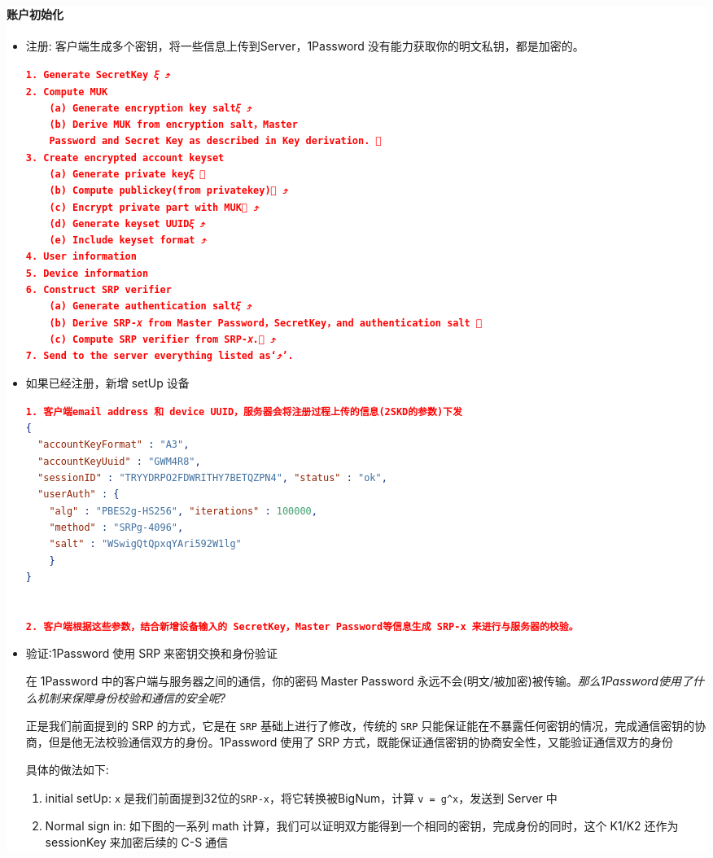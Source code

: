 #### 账户初始化

- 注册: 客户端生成多个密钥，将一些信息上传到Server，1Password 没有能力获取你的明文私钥，都是加密的。

    ```json
    1. Generate SecretKey 𝜉 ⤴️
    2. Compute MUK
        (a) Generate encryption key salt𝜉 ⤴️
        (b) Derive MUK from encryption salt，Master
        Password and Secret Key as described in Key derivation. 🔑
    3. Create encrypted account keyset
        (a) Generate private key𝜉 🔑
        (b) Compute publickey(from privatekey)🔑 ⤴️
        (c) Encrypt private part with MUK🔐 ⤴️
        (d) Generate keyset UUID𝜉 ⤴️
        (e) Include keyset format ⤴️
    4. User information
    5. Device information
    6. Construct SRP verifier
        (a) Generate authentication salt𝜉 ⤴️
        (b) Derive SRP-𝑥 from Master Password，SecretKey，and authentication salt 🔑
        (c) Compute SRP verifier from SRP-𝑥.🔑 ⤴️
    7. Send to the server everything listed as‘⤴️’.
    ```

- 如果已经注册，新增 setUp 设备

    ```json
    1. 客户端email address 和 device UUID，服务器会将注册过程上传的信息(2SKD的参数)下发
    {
      "accountKeyFormat" : "A3",
      "accountKeyUuid" : "GWM4R8",
      "sessionID" : "TRYYDRPO2FDWRITHY7BETQZPN4", "status" : "ok",
      "userAuth" : {
        "alg" : "PBES2g-HS256", "iterations" : 100000,
        "method" : "SRPg-4096",
        "salt" : "WSwigQtQpxqYAri592W1lg"
        }
    }


    2. 客户端根据这些参数，结合新增设备输入的 SecretKey，Master Password等信息生成 SRP-x 来进行与服务器的校验。
    ```

- 验证:1Password 使用 SRP 来密钥交换和身份验证

    在 1Password 中的客户端与服务器之间的通信，你的密码 Master Password 永远不会(明文/被加密)被传输。_那么1Password使用了什么机制来保障身份校验和通信的安全呢?_

    正是我们前面提到的 SRP 的方式，它是在 `SRP` 基础上进行了修改，传统的 `SRP` 只能保证能在不暴露任何密钥的情况，完成通信密钥的协商，但是他无法校验通信双方的身份。1Password 使用了 SRP 方式，既能保证通信密钥的协商安全性，又能验证通信双方的身份
    
    具体的做法如下:

    1. initial setUp: `x` 是我们前面提到32位的`SRP-x`，将它转换被BigNum，计算 `v = g^x`，发送到 Server 中

    2. Normal sign in: 如下图的一系列 math 计算，我们可以证明双方能得到一个相同的密钥，完成身份的同时，这个 K1/K2 还作为 sessionKey 来加密后续的 C-S 通信
